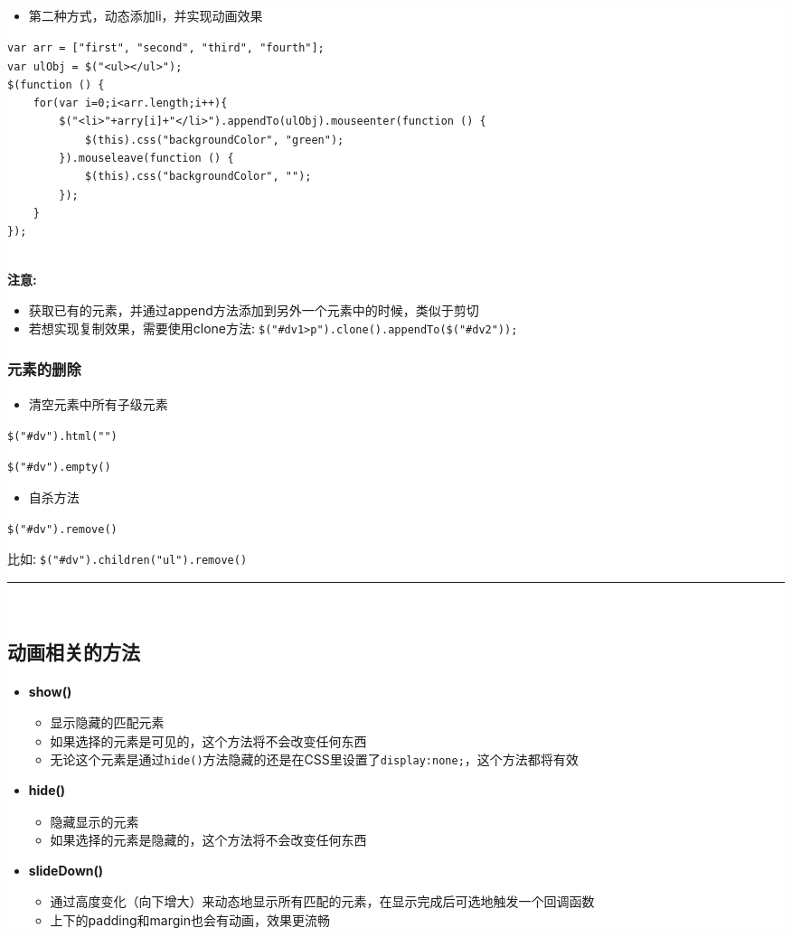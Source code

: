 
- 第二种方式，动态添加li，并实现动画效果

```
var arr = ["first", "second", "third", "fourth"];
var ulObj = $("<ul></ul>");
$(function () {
    for(var i=0;i<arr.length;i++){
        $("<li>"+arry[i]+"</li>").appendTo(ulObj).mouseenter(function () {
            $(this).css("backgroundColor", "green");
        }).mouseleave(function () {
            $(this).css("backgroundColor", "");
        });
    }
});
    
```

**注意:**
- 获取已有的元素，并通过append方法添加到另外一个元素中的时候，类似于剪切
- 若想实现复制效果，需要使用clone方法: `$("#dv1>p").clone().appendTo($("#dv2"));`


### 元素的删除

- 清空元素中所有子级元素

`$("#dv").html("")`

`$("#dv").empty()`

- 自杀方法

`$("#dv").remove()`

比如: `$("#dv").children("ul").remove()`


***
<br>

<a name="10">


## 动画相关的方法

- **show()**
	- 显示隐藏的匹配元素
	- 如果选择的元素是可见的，这个方法将不会改变任何东西
	- 无论这个元素是通过`hide()`方法隐藏的还是在CSS里设置了`display:none;`，这个方法都将有效


- **hide()**
	- 隐藏显示的元素
	- 如果选择的元素是隐藏的，这个方法将不会改变任何东西


- **slideDown()** 
	- 通过高度变化（向下增大）来动态地显示所有匹配的元素，在显示完成后可选地触发一个回调函数
	- 上下的padding和margin也会有动画，效果更流畅

